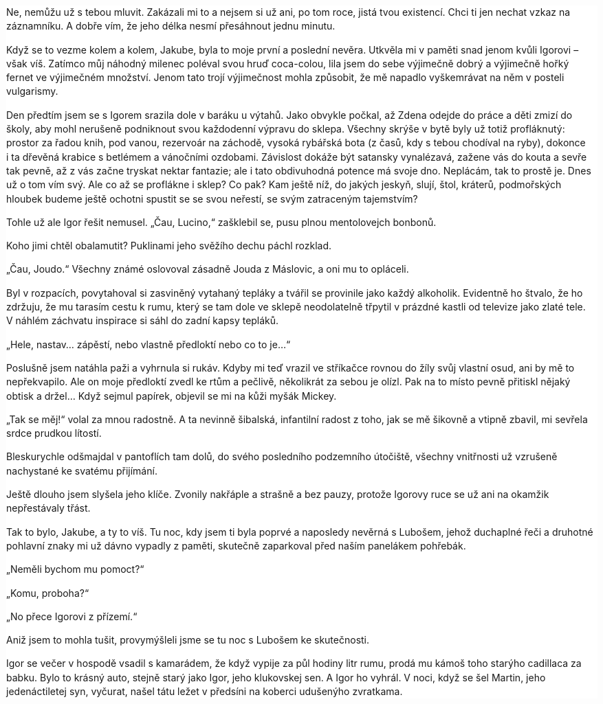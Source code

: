 Ne, nemůžu už s tebou mluvit. Zakázali mi to a nejsem si už ani, po tom roce, jistá tvou existencí. Chci ti jen nechat vzkaz na záznamníku. A dobře vím, že jeho délka nesmí přesáhnout jednu minutu.

  

Když se to vezme kolem a kolem, Jakube, byla to moje první a poslední nevěra. Utkvěla mi v paměti snad jenom kvůli Igorovi – však víš. Zatímco můj náhodný milenec poléval svou hruď coca-colou, lila jsem do sebe výjimečně dobrý a výjimečně hořký fernet ve výjimečném množství. Jenom tato trojí výjimečnost mohla způsobit, že mě napadlo vyškemrávat na něm v posteli vulgarismy.

Den předtím jsem se s Igorem srazila dole v baráku u výtahů. Jako obvykle počkal, až Zdena odejde do práce a děti zmizí do školy, aby mohl nerušeně podniknout svou každodenní výpravu do sklepa. Všechny skrýše v bytě byly už totiž profláknutý: prostor za řadou knih, pod vanou, rezervoár na záchodě, vysoká rybářská bota (z časů, kdy s tebou chodíval na ryby), dokonce i ta dřevěná krabice s betlémem a vánočními ozdobami. Závislost dokáže být satansky vynalézavá, zažene vás do kouta a sevře tak pevně, až z vás začne tryskat nektar fantazie; ale i tato obdivuhodná potence má svoje dno. Neplácám, tak to prostě je. Dnes už o tom vím svý. Ale co až se proflákne i sklep? Co pak? Kam ještě níž, do jakých jeskyň, slují, štol, kráterů, podmořských hloubek budeme ještě ochotni spustit se se svou neřestí, se svým zatraceným tajemstvím?

Tohle už ale Igor řešit nemusel. „Čau, Lucino,“ zašklebil se, pusu plnou mentolovejch bonbonů.

Koho jimi chtěl obalamutit? Puklinami jeho svěžího dechu páchl rozklad.

„Čau, Joudo.“ Všechny známé oslovoval zásadně Jouda z Máslovic, a oni mu to opláceli.

Byl v rozpacích, povytahoval si zasviněný vytahaný tepláky a tvářil se provinile jako každý alkoholik. Evidentně ho štvalo, že ho zdržuju, že mu tarasím cestu k rumu, který se tam dole ve sklepě neodolatelně třpytil v prázdné kastli od televize jako zlaté tele. V náhlém záchvatu inspirace si sáhl do zadní kapsy tepláků.

„Hele, nastav… zápěstí, nebo vlastně předloktí nebo co to je…“

Poslušně jsem natáhla paži a vyhrnula si rukáv. Kdyby mi teď vrazil ve stříkačce rovnou do žíly svůj vlastní osud, ani by mě to nepřekvapilo. Ale on moje předloktí zvedl ke rtům a pečlivě, několikrát za sebou je olízl. Pak na to místo pevně přitiskl nějaký obtisk a držel… Když sejmul papírek, objevil se mi na kůži myšák Mickey.

„Tak se měj!“ volal za mnou radostně. A ta nevinně šibalská, infantilní radost z toho, jak se mě šikovně a vtipně zbavil, mi sevřela srdce prudkou lítostí.

Bleskurychle odšmajdal v pantoflích tam dolů, do svého po­sledního podzemního útočiště, všechny vnitřnosti už vzrušeně nachystané ke svatému přijímání.

Ještě dlouho jsem slyšela jeho klíče. Zvonily nakřáple a strašně a bez pauzy, protože Igorovy ruce se už ani na okamžik nepřestávaly třást.

Tak to bylo, Jakube, a ty to víš. Tu noc, kdy jsem ti byla poprvé a naposledy nevěrná s Lubošem, jehož duchaplné řeči a druhotné pohlavní znaky mi už dávno vypadly z paměti, skutečně zaparkoval před naším panelákem pohřebák.

„Neměli bychom mu pomoct?“

„Komu, proboha?“

„No přece Igorovi z přízemí.“

Aniž jsem to mohla tušit, provymýšleli jsme se tu noc s Lubošem ke skutečnosti.

Igor se večer v hospodě vsadil s kamarádem, že když vypije za půl hodiny litr rumu, prodá mu kámoš toho starýho cadillaca za babku. Bylo to krásný auto, stejně starý jako Igor, jeho klukovskej sen. A Igor ho vyhrál. V noci, když se šel Martin, jeho jedenáctiletej syn, vyčurat, našel tátu ležet v předsíni na koberci udušenýho zvratkama.
